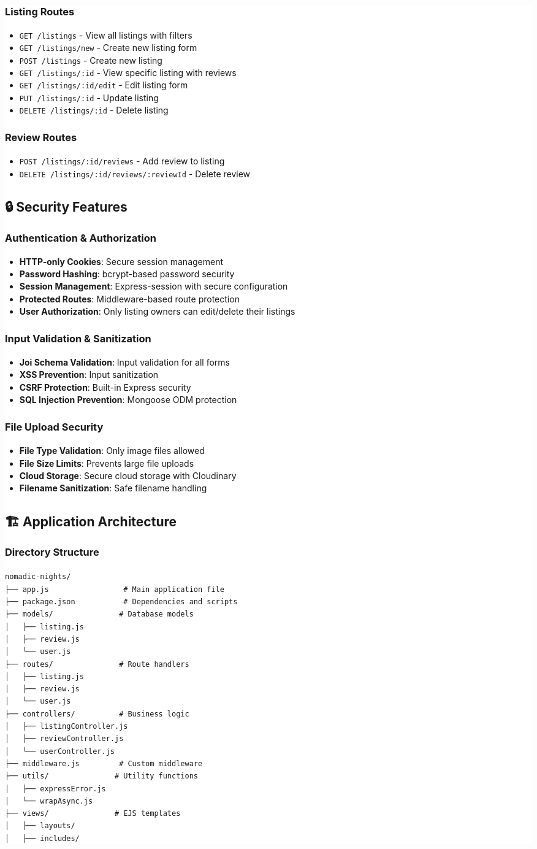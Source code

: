 ### Listing Routes
- `GET /listings` - View all listings with filters
- `GET /listings/new` - Create new listing form
- `POST /listings` - Create new listing
- `GET /listings/:id` - View specific listing with reviews
- `GET /listings/:id/edit` - Edit listing form
- `PUT /listings/:id` - Update listing
- `DELETE /listings/:id` - Delete listing

### Review Routes
- `POST /listings/:id/reviews` - Add review to listing
- `DELETE /listings/:id/reviews/:reviewId` - Delete review

## 🔒 Security Features

### Authentication & Authorization
- **HTTP-only Cookies**: Secure session management
- **Password Hashing**: bcrypt-based password security
- **Session Management**: Express-session with secure configuration
- **Protected Routes**: Middleware-based route protection
- **User Authorization**: Only listing owners can edit/delete their listings

### Input Validation & Sanitization
- **Joi Schema Validation**: Input validation for all forms
- **XSS Prevention**: Input sanitization
- **CSRF Protection**: Built-in Express security
- **SQL Injection Prevention**: Mongoose ODM protection

### File Upload Security
- **File Type Validation**: Only image files allowed
- **File Size Limits**: Prevents large file uploads
- **Cloud Storage**: Secure cloud storage with Cloudinary
- **Filename Sanitization**: Safe filename handling

## 🏗️ Application Architecture

### Directory Structure
```
nomadic-nights/
├── app.js                 # Main application file
├── package.json           # Dependencies and scripts
├── models/               # Database models
│   ├── listing.js
│   ├── review.js
│   └── user.js
├── routes/               # Route handlers
│   ├── listing.js
│   ├── review.js
│   └── user.js
├── controllers/          # Business logic
│   ├── listingController.js
│   ├── reviewController.js
│   └── userController.js
├── middleware.js         # Custom middleware
├── utils/               # Utility functions
│   ├── expressError.js
│   └── wrapAsync.js
├── views/               # EJS templates
│   ├── layouts/
│   ├── includes/
```